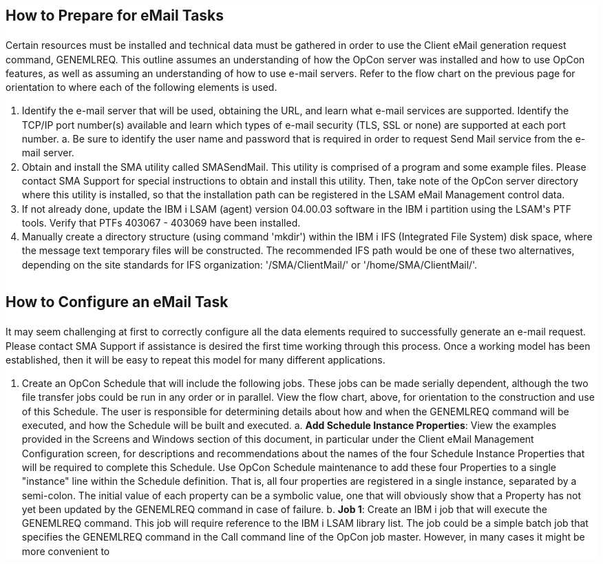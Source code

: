 ## How to Prepare for eMail Tasks

Certain resources must be installed and technical data must be gathered
in order to use the Client eMail generation request command, GENEMLREQ.
This outline assumes an understanding of how the OpCon server was
installed and how to use OpCon features, as well as assuming an
understanding of how to use e-mail servers. Refer to the flow chart on
the previous page for orientation to where each of the following
elements is used.

1. Identify the e-mail server that will be used, obtaining the URL, and
    learn what e-mail services are supported. Identify the TCP/IP port
    number(s) available and learn which types of e-mail security (TLS,
    SSL or none) are supported at each port number.
    a.  Be sure to identify the user name and password that is required
        in order to request Send Mail service from the e-mail server.
2. Obtain and install the SMA utility called SMASendMail. This utility
    is comprised of a program and some example files. Please contact SMA
    Support for special instructions to obtain and install this utility.
    Then, take note of the OpCon server directory where this utility is
    installed, so that the installation path can be registered in the
    LSAM eMail Management control data.
3. If not already done, update the IBM i LSAM (agent) version 04.00.03
    software in the IBM i partition using the LSAM\'s PTF tools. Verify
    that PTFs 403067 - 403069 have been installed.
4. Manually create a directory structure (using command \'mkdir\')
    within the IBM i IFS (Integrated File System) disk space, where the
    message text temporary files will be constructed. The recommended
    IFS path would be one of these two alternatives, depending on the
    site standards for IFS organization: \'/SMA/ClientMail/\' or
    \'/home/SMA/ClientMail/\'.

## How to Configure an eMail Task

It may seem challenging at first to correctly configure all the data
elements required to successfully generate an e-mail request. Please
contact SMA Support if assistance is desired the first time working
through this process. Once a working model has been established, then it
will be easy to repeat this model for many different applications.

1. Create an OpCon Schedule that will include the following jobs. These
    jobs can be made serially dependent, although the two file transfer
    jobs could be run in any order or in parallel. View the flow chart,
    above, for orientation to the construction and use of this Schedule.
    The user is responsible for determining details about how and when
    the GENEMLREQ command will be executed, and how the Schedule will be
    built and executed.
    a.  **Add Schedule Instance Properties**: View the examples provided
        in the Screens and Windows section of this document, in
        particular under the Client eMail Management Configuration
        screen, for descriptions and recommendations about the names of
        the four Schedule Instance Properties that will be required to
        complete this Schedule. Use OpCon Schedule maintenance to add
        these four Properties to a single \"instance\" line within the
        Schedule definition. That is, all four properties are registered
        in a single instance, separated by a semi-colon. The initial
        value of each property can be a symbolic value, one that will
        obviously show that a Property has not yet been updated by the
        GENEMLREQ command in case of failure.
    b.  **Job 1**: Create an IBM i job that will execute the GENEMLREQ
        command. This job will require reference to the IBM i LSAM
        library list. The job could be a simple batch job that specifies
        the GENEMLREQ command in the Call command line of the OpCon job
        master. However, in many cases it might be more convenient to